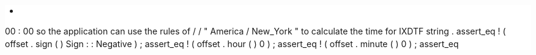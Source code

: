 -
00
:
00
so
the
application
can
use
the
rules
of
/
/
"
America
/
New_York
"
to
calculate
the
time
for
IXDTF
string
.
assert_eq
!
(
offset
.
sign
(
)
Sign
:
:
Negative
)
;
assert_eq
!
(
offset
.
hour
(
)
0
)
;
assert_eq
!
(
offset
.
minute
(
)
0
)
;
assert_eq